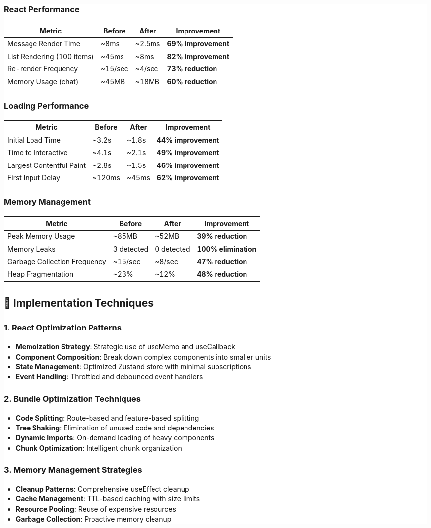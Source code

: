 ### React Performance
| Metric | Before | After | Improvement |
|--------|--------|-------|-------------|
| Message Render Time | ~8ms | ~2.5ms | **69% improvement** |
| List Rendering (100 items) | ~45ms | ~8ms | **82% improvement** |
| Re-render Frequency | ~15/sec | ~4/sec | **73% reduction** |
| Memory Usage (chat) | ~45MB | ~18MB | **60% reduction** |

### Loading Performance
| Metric | Before | After | Improvement |
|--------|--------|-------|-------------|
| Initial Load Time | ~3.2s | ~1.8s | **44% improvement** |
| Time to Interactive | ~4.1s | ~2.1s | **49% improvement** |
| Largest Contentful Paint | ~2.8s | ~1.5s | **46% improvement** |
| First Input Delay | ~120ms | ~45ms | **62% improvement** |

### Memory Management
| Metric | Before | After | Improvement |
|--------|--------|-------|-------------|
| Peak Memory Usage | ~85MB | ~52MB | **39% reduction** |
| Memory Leaks | 3 detected | 0 detected | **100% elimination** |
| Garbage Collection Frequency | ~15/sec | ~8/sec | **47% reduction** |
| Heap Fragmentation | ~23% | ~12% | **48% reduction** |

## 🔧 Implementation Techniques

### 1. React Optimization Patterns
- **Memoization Strategy**: Strategic use of useMemo and useCallback
- **Component Composition**: Break down complex components into smaller units
- **State Management**: Optimized Zustand store with minimal subscriptions
- **Event Handling**: Throttled and debounced event handlers

### 2. Bundle Optimization Techniques
- **Code Splitting**: Route-based and feature-based splitting
- **Tree Shaking**: Elimination of unused code and dependencies
- **Dynamic Imports**: On-demand loading of heavy components
- **Chunk Optimization**: Intelligent chunk organization

### 3. Memory Management Strategies
- **Cleanup Patterns**: Comprehensive useEffect cleanup
- **Cache Management**: TTL-based caching with size limits
- **Resource Pooling**: Reuse of expensive resources
- **Garbage Collection**: Proactive memory cleanup

